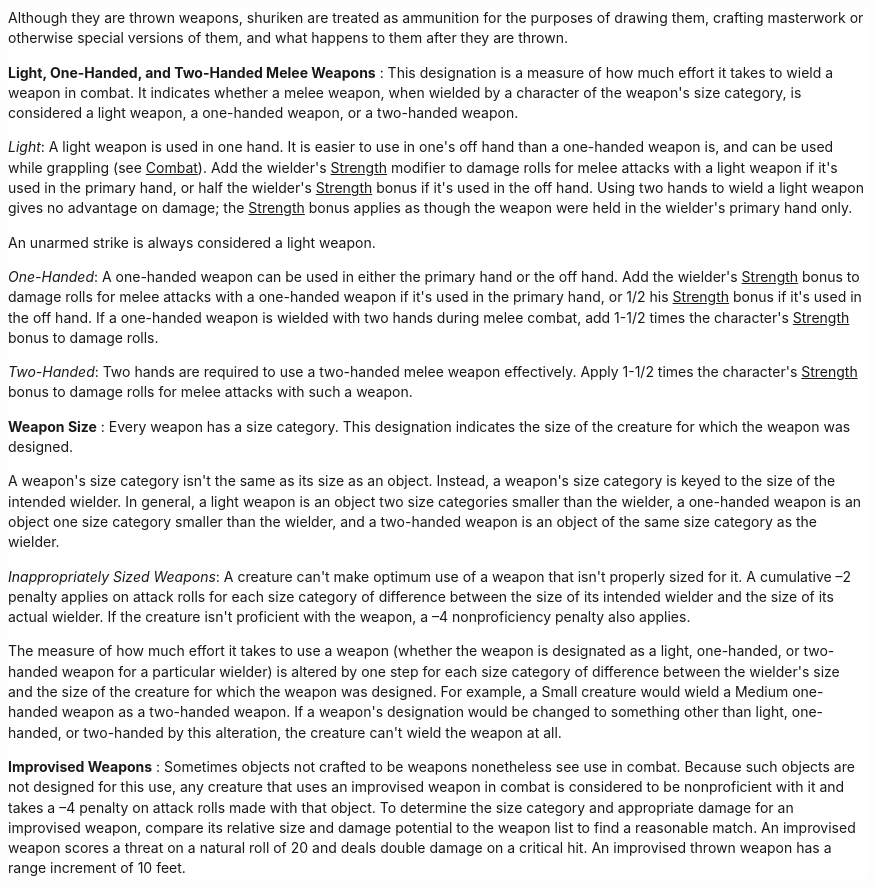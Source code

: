 Although they are thrown weapons, shuriken are treated as ammunition for the purposes of drawing them, crafting masterwork or otherwise special versions of them, and what happens to them after they are thrown.

**Light, One-Handed, and Two-Handed Melee Weapons** : This designation is a measure of how much effort it takes to wield a weapon in combat. It indicates whether a melee weapon, when wielded by a character of the weapon's size category, is considered a light weapon, a one-handed weapon, or a two-handed weapon.

_Light_: A light weapon is used in one hand. It is easier to use in one's off hand than a one-handed weapon is, and can be used while grappling (see [Combat](combat)). Add the wielder's [Strength](gettingStarted#_strength) modifier to damage rolls for melee attacks with a light weapon if it's used in the primary hand, or half the wielder's [Strength](gettingStarted#_strength) bonus if it's used in the off hand. Using two hands to wield a light weapon gives no advantage on damage; the [Strength](gettingStarted#_strength) bonus applies as though the weapon were held in the wielder's primary hand only.

An unarmed strike is always considered a light weapon.

_One-Handed_: A one-handed weapon can be used in either the primary hand or the off hand. Add the wielder's [Strength](gettingStarted#_strength) bonus to damage rolls for melee attacks with a one-handed weapon if it's used in the primary hand, or 1/2 his [Strength](gettingStarted#_strength) bonus if it's used in the off hand. If a one-handed weapon is wielded with two hands during melee combat, add 1-1/2 times the character's [Strength](gettingStarted#_strength) bonus to damage rolls.

_Two-Handed_: Two hands are required to use a two-handed melee weapon effectively. Apply 1-1/2 times the character's [Strength](gettingStarted#_strength) bonus to damage rolls for melee attacks with such a weapon.

**Weapon Size** : Every weapon has a size category. This designation indicates the size of the creature for which the weapon was designed.

A weapon's size category isn't the same as its size as an object. Instead, a weapon's size category is keyed to the size of the intended wielder. In general, a light weapon is an object two size categories smaller than the wielder, a one-handed weapon is an object one size category smaller than the wielder, and a two-handed weapon is an object of the same size category as the wielder.

_Inappropriately Sized Weapons_: A creature can't make optimum use of a weapon that isn't properly sized for it. A cumulative –2 penalty applies on attack rolls for each size category of difference between the size of its intended wielder and the size of its actual wielder. If the creature isn't proficient with the weapon, a –4 nonproficiency penalty also applies.

The measure of how much effort it takes to use a weapon (whether the weapon is designated as a light, one-handed, or two-handed weapon for a particular wielder) is altered by one step for each size category of difference between the wielder's size and the size of the creature for which the weapon was designed. For example, a Small creature would wield a Medium one-handed weapon as a two-handed weapon. If a weapon's designation would be changed to something other than light, one-handed, or two-handed by this alteration, the creature can't wield the weapon at all.

**Improvised Weapons** : Sometimes objects not crafted to be weapons nonetheless see use in combat. Because such objects are not designed for this use, any creature that uses an improvised weapon in combat is considered to be nonproficient with it and takes a –4 penalty on attack rolls made with that object. To determine the size category and appropriate damage for an improvised weapon, compare its relative size and damage potential to the weapon list to find a reasonable match. An improvised weapon scores a threat on a natural roll of 20 and deals double damage on a critical hit. An improvised thrown weapon has a range increment of 10 feet.
